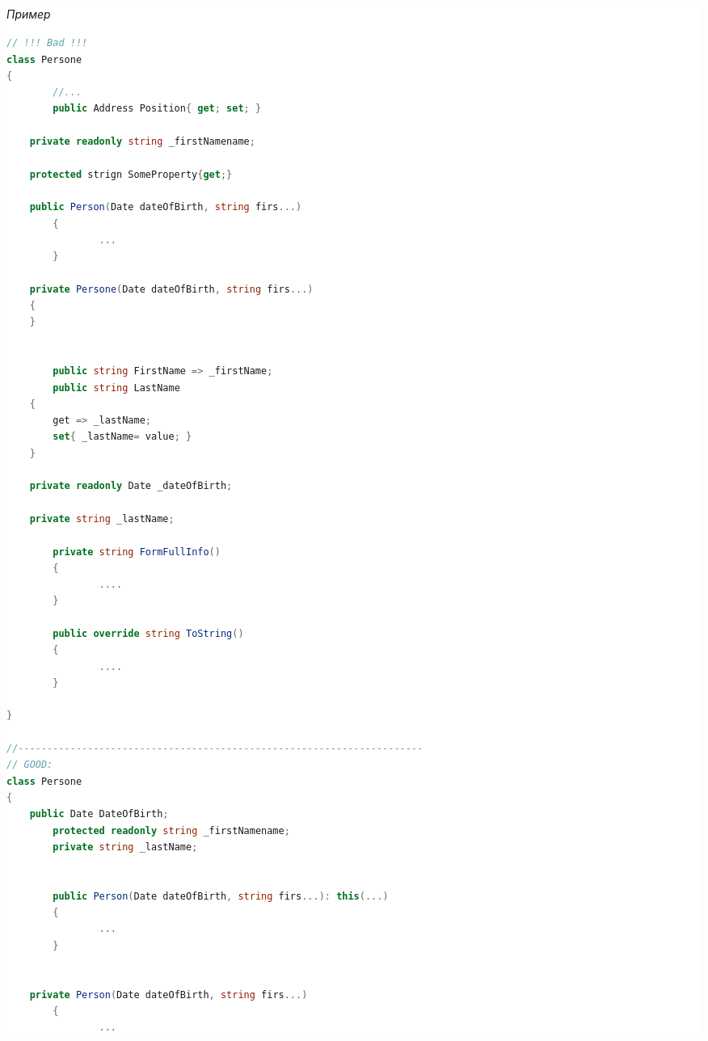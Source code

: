     
*Пример*
```C#
// !!! Bad !!!
class Persone
{	
        //...
        public Address Position{ get; set; }

 	private readonly string _firstNamename;
	
	protected strign SomeProperty{get;}
	
	public Person(Date dateOfBirth, string firs...)
        {
                ...
        }
	
	private Persone(Date dateOfBirth, string firs...)
	{
	}
	
	
        public string FirstName => _firstName;
        public string LastName
	{
		get => _lastName;
		set{ _lastName= value; }
	}
        
	private readonly Date _dateOfBirth;
	
	private string _lastName;
	 
        private string FormFullInfo()
        {
                ....
        }
        
        public override string ToString()
        {
                ....
        }
        
}

//----------------------------------------------------------------------
// GOOD:
class Persone
{        
	public Date DateOfBirth;
        protected readonly string _firstNamename;
        private string _lastName;


        public Person(Date dateOfBirth, string firs...): this(...)
        {
                ...
        }


	private Person(Date dateOfBirth, string firs...)
        {
                ...
```